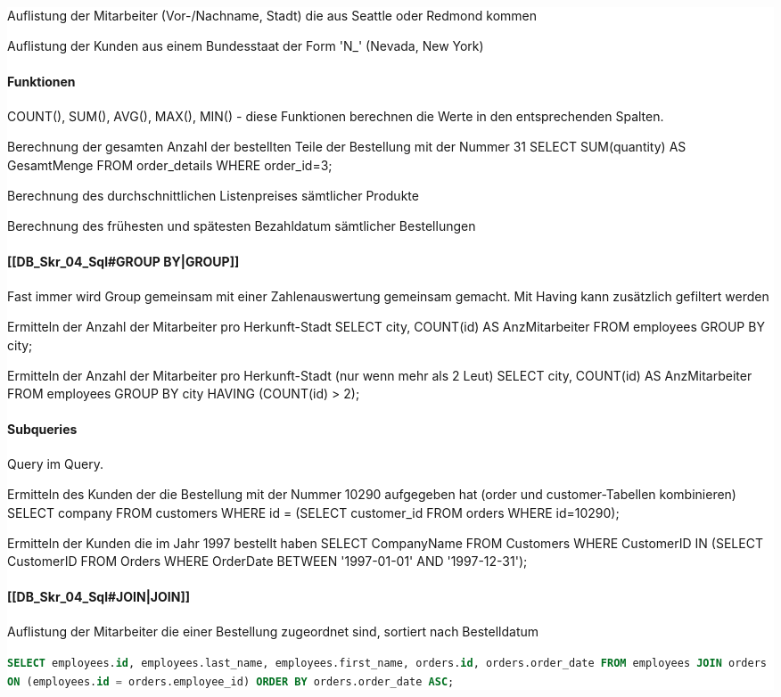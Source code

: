
Auflistung der Mitarbeiter (Vor-/Nachname, Stadt) die aus Seattle oder Redmond kommen


Auflistung der Kunden aus einem Bundesstaat der Form 'N_' (Nevada, New York)


#### Funktionen

COUNT(), SUM(), AVG(), MAX(), MIN() - diese Funktionen berechnen die Werte in den entsprechenden Spalten.

Berechnung der gesamten Anzahl der bestellten Teile der Bestellung mit der Nummer 31
SELECT SUM(quantity) AS GesamtMenge
FROM order_details
WHERE order_id=3;

Berechnung des durchschnittlichen Listenpreises sämtlicher Produkte


Berechnung des frühesten und spätesten Bezahldatum sämtlicher Bestellungen


#### [[DB_Skr_04_Sql#GROUP BY|GROUP]]

Fast immer wird Group gemeinsam mit einer Zahlenauswertung gemeinsam gemacht. Mit Having kann zusätzlich gefiltert werden

Ermitteln der Anzahl der Mitarbeiter pro Herkunft-Stadt
SELECT city, COUNT(id) AS AnzMitarbeiter
FROM employees
GROUP BY city;

Ermitteln der Anzahl der Mitarbeiter pro Herkunft-Stadt (nur wenn mehr als 2 Leut)
SELECT city, COUNT(id) AS AnzMitarbeiter
FROM employees
GROUP BY city
HAVING (COUNT(id) > 2);

#### Subqueries

Query im Query.

Ermitteln des Kunden der die Bestellung mit der Nummer 10290 aufgegeben hat (order und customer-Tabellen kombinieren)
SELECT company FROM customers WHERE id =
(SELECT customer_id FROM orders WHERE id=10290);

Ermitteln der Kunden die im Jahr 1997 bestellt haben
SELECT CompanyName FROM Customers WHERE CustomerID IN
(SELECT CustomerID FROM Orders WHERE OrderDate BETWEEN '1997-01-01' AND '1997-12-31');

#### [[DB_Skr_04_Sql#JOIN|JOIN]]

Auflistung der Mitarbeiter die einer Bestellung zugeordnet sind, sortiert nach Bestelldatum

```sql
SELECT employees.id, employees.last_name, employees.first_name, orders.id, orders.order_date FROM employees JOIN orders ON (employees.id = orders.employee_id) ORDER BY orders.order_date ASC;
```
